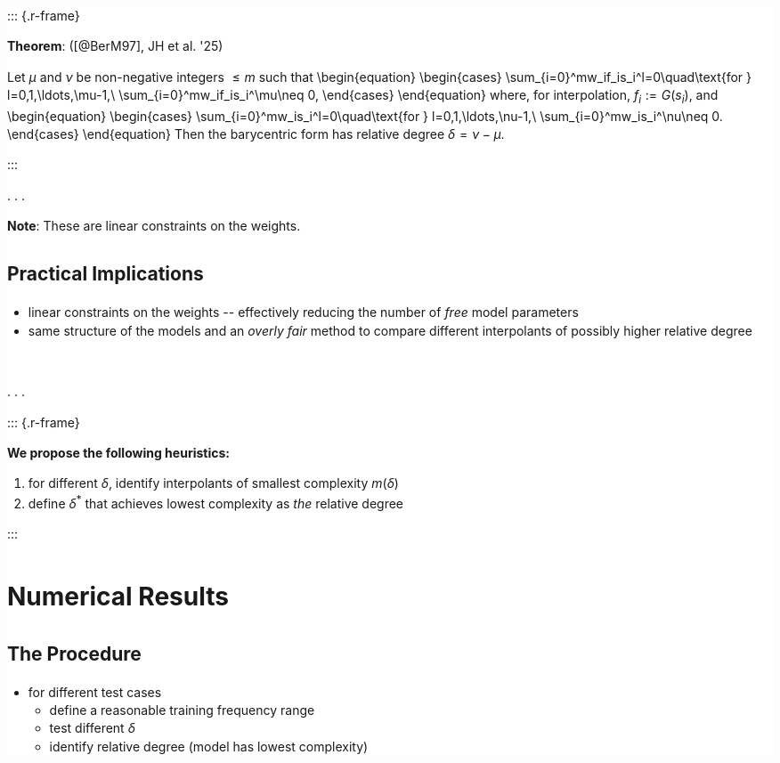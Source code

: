 
::: {.r-frame}

**Theorem**: ([@BerM97], JH et al. '25) 

Let $\mu$ and $\nu$ be non-negative integers $\leq m$ such that
\begin{equation}
    \begin{cases}
        \sum_{i=0}^mw_if_is_i^l=0\quad\text{for } l=0,1,\ldots,\mu-1,\\
        \sum_{i=0}^mw_if_is_i^\mu\neq 0,
    \end{cases}
\end{equation}
where, for interpolation, $f_i:=G(s_i)$, and
\begin{equation}
    \begin{cases}
        \sum_{i=0}^mw_is_i^l=0\quad\text{for } l=0,1,\ldots,\nu-1,\\
        \sum_{i=0}^mw_is_i^\nu\neq 0.
    \end{cases}
\end{equation}
Then the barycentric form has relative degree $\delta=\nu-\mu$.

:::

. . .

**Note**: These are linear constraints on the weights.


## Practical Implications

  * linear constraints on the weights -- effectively reducing the number of
    *free* model parameters
  * same structure of the models and an *overly fair* method to compare
    different interpolants of possibly higher relative degree

<br>

. . .

::: {.r-frame}

**We propose the following heuristics:**

 1. for different $\delta$, identify interpolants of smallest complexity $m(\delta)$
 2. define $\delta^{* }$ that achieves lowest complexity as *the* relative degree

:::

# Numerical Results

## The Procedure

 * for different test cases
    * define a reasonable training frequency range
    * test different $\delta$ 
    * identify relative degree (model has lowest complexity)
